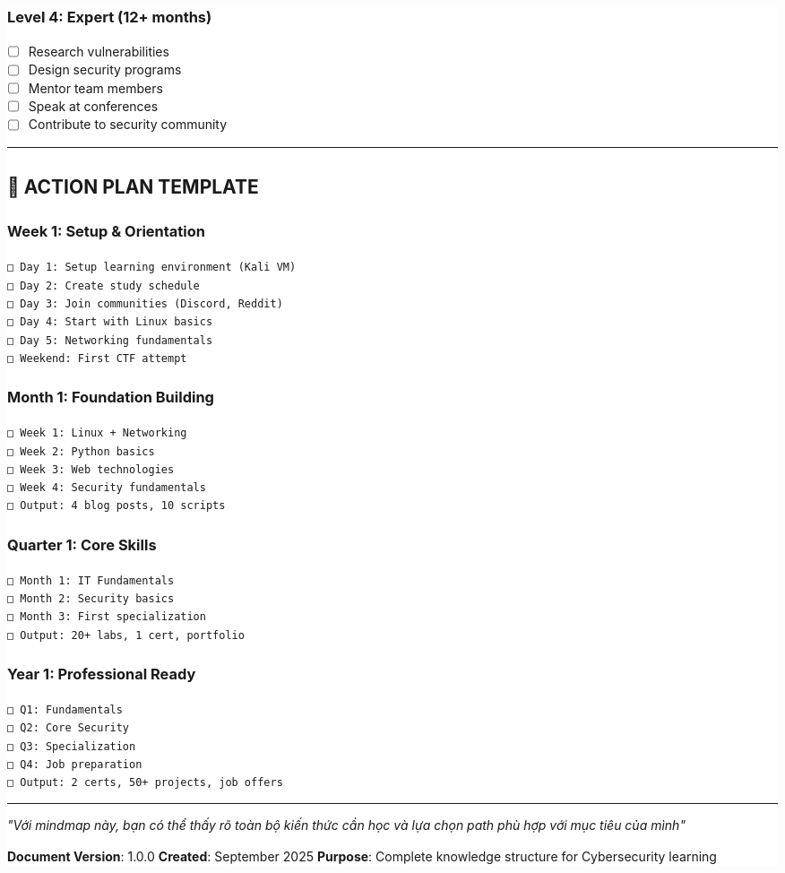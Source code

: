 ### Level 4: Expert (12+ months)
- [ ] Research vulnerabilities
- [ ] Design security programs
- [ ] Mentor team members
- [ ] Speak at conferences
- [ ] Contribute to security community

---

## 🚀 ACTION PLAN TEMPLATE

### Week 1: Setup & Orientation
```
□ Day 1: Setup learning environment (Kali VM)
□ Day 2: Create study schedule
□ Day 3: Join communities (Discord, Reddit)
□ Day 4: Start with Linux basics
□ Day 5: Networking fundamentals
□ Weekend: First CTF attempt
```

### Month 1: Foundation Building
```
□ Week 1: Linux + Networking
□ Week 2: Python basics
□ Week 3: Web technologies
□ Week 4: Security fundamentals
□ Output: 4 blog posts, 10 scripts
```

### Quarter 1: Core Skills
```
□ Month 1: IT Fundamentals
□ Month 2: Security basics
□ Month 3: First specialization
□ Output: 20+ labs, 1 cert, portfolio
```

### Year 1: Professional Ready
```
□ Q1: Fundamentals
□ Q2: Core Security
□ Q3: Specialization
□ Q4: Job preparation
□ Output: 2 certs, 50+ projects, job offers
```

---

*"Với mindmap này, bạn có thể thấy rõ toàn bộ kiến thức cần học và lựa chọn path phù hợp với mục tiêu của mình"*

**Document Version**: 1.0.0
**Created**: September 2025
**Purpose**: Complete knowledge structure for Cybersecurity learning
